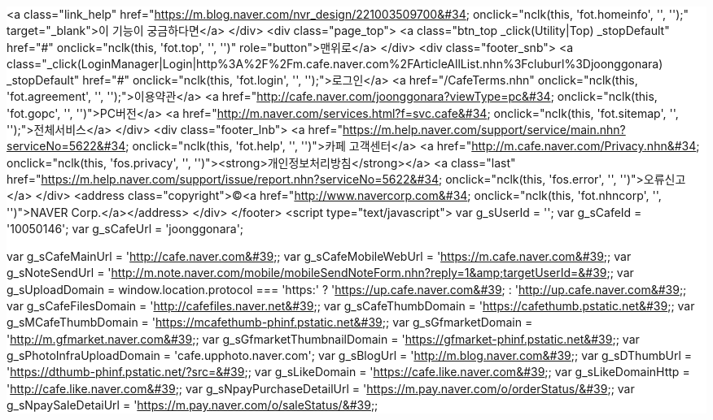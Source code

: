 &lt;a class=&#34;link_help&#34; href=&#34;https://m.blog.naver.com/nvr_design/221003509700&#34; onclick=&#34;nclk(this, &#39;fot.homeinfo&#39;, &#39;&#39;, &#39;&#39;);&#34; target=&#34;_blank&#34;&gt;이 기능이 궁금하다면&lt;/a&gt;
&lt;/div&gt;
&lt;div class=&#34;page_top&#34;&gt;
&lt;a class=&#34;btn_top _click(Utility|Top) _stopDefault&#34; href=&#34;#&#34; onclick=&#34;nclk(this, &#39;fot.top&#39;, &#39;&#39;, &#39;&#39;)&#34; role=&#34;button&#34;&gt;맨위로&lt;/a&gt;
&lt;/div&gt;
&lt;div class=&#34;footer_snb&#34;&gt;
&lt;a class=&#34;_click(LoginManager|Login|http%3A%2F%2Fm.cafe.naver.com%2FArticleAllList.nhn%3Fcluburl%3Djoonggonara) _stopDefault&#34; href=&#34;#&#34; onclick=&#34;nclk(this, &#39;fot.login&#39;, &#39;&#39;, &#39;&#39;);&#34;&gt;로그인&lt;/a&gt;
&lt;a href=&#34;/CafeTerms.nhn&#34; onclick=&#34;nclk(this, &#39;fot.agreement&#39;, &#39;&#39;, &#39;&#39;);&#34;&gt;이용약관&lt;/a&gt;
&lt;a href=&#34;http://cafe.naver.com/joonggonara?viewType=pc&#34; onclick=&#34;nclk(this, &#39;fot.gopc&#39;, &#39;&#39;, &#39;&#39;)&#34;&gt;PC버전&lt;/a&gt;
&lt;a href=&#34;http://m.naver.com/services.html?f=svc.cafe&#34; onclick=&#34;nclk(this, &#39;fot.sitemap&#39;, &#39;&#39;, &#39;&#39;);&#34;&gt;전체서비스&lt;/a&gt;
&lt;/div&gt;
&lt;div class=&#34;footer_lnb&#34;&gt;
&lt;a href=&#34;https://m.help.naver.com/support/service/main.nhn?serviceNo=5622&#34; onclick=&#34;nclk(this, &#39;fot.help&#39;, &#39;&#39;, &#39;&#39;)&#34;&gt;카페 고객센터&lt;/a&gt;
&lt;a href=&#34;http://m.cafe.naver.com/Privacy.nhn&#34; onclick=&#34;nclk(this, &#39;fos.privacy&#39;, &#39;&#39;, &#39;&#39;)&#34;&gt;&lt;strong&gt;개인정보처리방침&lt;/strong&gt;&lt;/a&gt;
&lt;a class=&#34;last&#34; href=&#34;https://m.help.naver.com/support/issue/report.nhn?serviceNo=5622&#34; onclick=&#34;nclk(this, &#39;fos.error&#39;, &#39;&#39;, &#39;&#39;)&#34;&gt;오류신고&lt;/a&gt;
&lt;/div&gt;
&lt;address class=&#34;copyright&#34;&gt;©&lt;a href=&#34;http://www.navercorp.com&#34; onclick=&#34;nclk(this, &#39;fot.nhncorp&#39;, &#39;&#39;, &#39;&#39;)&#34;&gt;NAVER Corp.&lt;/a&gt;&lt;/address&gt;
&lt;/div&gt;
&lt;/footer&gt;
&lt;script type=&#34;text/javascript&#34;&gt;
var g_sUserId = &#39;&#39;;
var g_sCafeId = &#39;10050146&#39;;
var g_sCafeUrl = &#39;joonggonara&#39;;

var g_sCafeMainUrl = &#39;http://cafe.naver.com&#39;;
var g_sCafeMobileWebUrl = &#39;https://m.cafe.naver.com&#39;;
var g_sNoteSendUrl = &#39;http://m.note.naver.com/mobile/mobileSendNoteForm.nhn?reply=1&amp;targetUserId=&#39;;
var g_sUploadDomain = window.location.protocol === &#39;https:&#39; ? &#39;https://up.cafe.naver.com&#39; : &#39;http://up.cafe.naver.com&#39;;
var g_sCafeFilesDomain = &#39;http://cafefiles.naver.net&#39;;
var g_sCafeThumbDomain = &#39;https://cafethumb.pstatic.net&#39;;
var g_sMCafeThumbDomain = &#39;https://mcafethumb-phinf.pstatic.net&#39;;
var g_sGfmarketDomain = &#39;http://m.gfmarket.naver.com&#39;;
var g_sGfmarketThumbnailDomain = &#39;https://gfmarket-phinf.pstatic.net&#39;;
var g_sPhotoInfraUploadDomain = &#39;cafe.upphoto.naver.com&#39;;
var g_sBlogUrl = &#39;http://m.blog.naver.com&#39;;
var g_sDThumbUrl = &#39;https://dthumb-phinf.pstatic.net/?src=&#39;;
var g_sLikeDomain = &#39;https://cafe.like.naver.com&#39;;
var g_sLikeDomainHttp = &#39;http://cafe.like.naver.com&#39;;
var g_sNpayPurchaseDetailUrl = &#39;https://m.pay.naver.com/o/orderStatus/&#39;;
var g_sNpaySaleDetaiUrl = &#39;https://m.pay.naver.com/o/saleStatus/&#39;;
